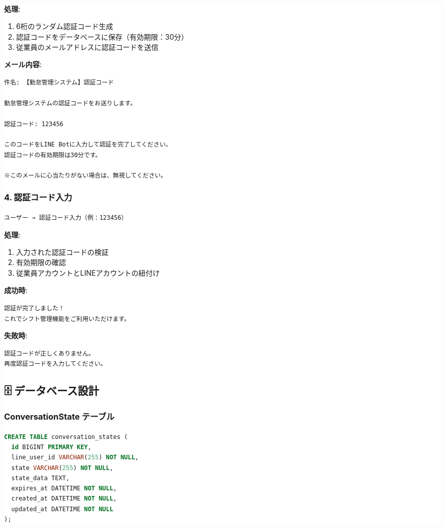 **処理**:
1. 6桁のランダム認証コード生成
2. 認証コードをデータベースに保存（有効期限：30分）
3. 従業員のメールアドレスに認証コードを送信

**メール内容**:
```
件名: 【勤怠管理システム】認証コード

勤怠管理システムの認証コードをお送りします。

認証コード: 123456

このコードをLINE Botに入力して認証を完了してください。
認証コードの有効期限は30分です。

※このメールに心当たりがない場合は、無視してください。
```

### 4. 認証コード入力
```
ユーザー → 認証コード入力（例：123456）
```

**処理**:
1. 入力された認証コードの検証
2. 有効期限の確認
3. 従業員アカウントとLINEアカウントの紐付け

**成功時**:
```
認証が完了しました！
これでシフト管理機能をご利用いただけます。
```

**失敗時**:
```
認証コードが正しくありません。
再度認証コードを入力してください。
```

## 🗄️ データベース設計

### ConversationState テーブル
```sql
CREATE TABLE conversation_states (
  id BIGINT PRIMARY KEY,
  line_user_id VARCHAR(255) NOT NULL,
  state VARCHAR(255) NOT NULL,
  state_data TEXT,
  expires_at DATETIME NOT NULL,
  created_at DATETIME NOT NULL,
  updated_at DATETIME NOT NULL
);
```
